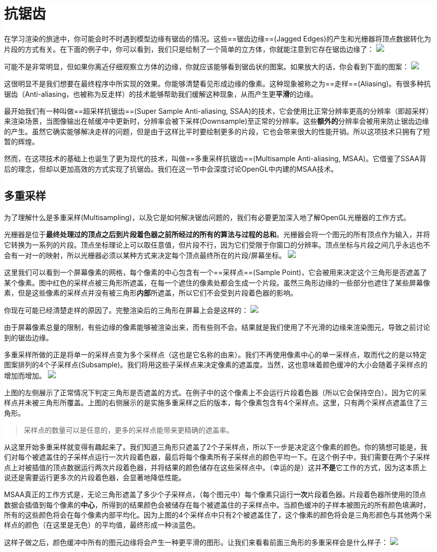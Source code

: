 # 抗锯齿
在学习渲染的旅途中，你可能会时不时遇到模型边缘有锯齿的情况。这些==锯齿边缘==(Jagged Edges)的产生和光栅器将顶点数据转化为片段的方式有关。在下面的例子中，你可以看到，我们只是绘制了一个简单的立方体，你就能注意到它存在锯齿边缘了：
![](https://learnopengl-cn.github.io/img/04/11/anti_aliasing_aliasing.png)

可能不是非常明显，但如果你离近仔细观察立方体的边缘，你就应该能够看到锯齿状的图案。如果放大的话，你会看到下面的图案：
![](https://learnopengl-cn.github.io/img/04/11/anti_aliasing_zoomed.png)

这很明显不是我们想要在最终程序中所实现的效果。你能够清楚看见形成边缘的像素。这种现象被称之为==走样==(Aliasing)。有很多种抗锯齿（Anti-aliasing，也被称为反走样）的技术能够帮助我们缓解这种现象，从而产生更**平滑**的边缘。

最开始我们有一种叫做==超采样抗锯齿==(Super Sample Anti-aliasing, SSAA)的技术，它会使用比正常分辨率更高的分辨率（即超采样）来渲染场景，当图像输出在帧缓冲中更新时，分辨率会被下采样(Downsample)至正常的分辨率。这些**额外的**分辨率会被用来防止锯齿边缘的产生。虽然它确实能够解决走样的问题，但是由于这样比平时要绘制更多的片段，它也会带来很大的性能开销。所以这项技术只拥有了短暂的辉煌。

然而，在这项技术的基础上也诞生了更为现代的技术，叫做==多重采样抗锯齿==(Multisample Anti-aliasing, MSAA)。它借鉴了SSAA背后的理念，但却以更加高效的方式实现了抗锯齿。我们在这一节中会深度讨论OpenGL中内建的MSAA技术。

## 多重采样
为了理解什么是多重采样(Multisampling)，以及它是如何解决锯齿问题的，我们有必要更加深入地了解OpenGL光栅器的工作方式。

光栅器是位于**最终处理过的顶点之后到片段着色器之前所经过的所有的算法与过程的总和**。光栅器会将一个图元的所有顶点作为输入，并将它转换为一系列的片段。顶点坐标理论上可以取任意值，但片段不行，因为它们受限于你窗口的分辨率。顶点坐标与片段之间几乎永远也不会有一对一的映射，所以光栅器必须以某种方式来决定每个顶点最终所在的片段/屏幕坐标。
![](https://learnopengl-cn.github.io/img/04/11/anti_aliasing_rasterization.png)

这里我们可以看到一个屏幕像素的网格，每个像素的中心包含有一个==采样点==(Sample Point)，它会被用来决定这个三角形是否遮盖了某个像素。图中红色的采样点被三角形所遮盖，在每一个遮住的像素处都会生成一个片段。虽然三角形边缘的一些部分也遮住了某些屏幕像素，但是这些像素的采样点并没有被三角形**内部**所遮盖，所以它们不会受到片段着色器的影响。

你现在可能已经清楚走样的原因了。完整渲染后的三角形在屏幕上会是这样的：
![](https://learnopengl-cn.github.io/img/04/11/anti_aliasing_rasterization_filled.png)

由于屏幕像素总量的限制，有些边缘的像素能够被渲染出来，而有些则不会。结果就是我们使用了不光滑的边缘来渲染图元，导致之前讨论到的锯齿边缘。

多重采样所做的正是将单一的采样点变为多个采样点（这也是它名称的由来）。我们不再使用像素中心的单一采样点，取而代之的是以特定图案排列的4个子采样点(Subsample)。我们将用这些子采样点来决定像素的遮盖度。当然，这也意味着颜色缓冲的大小会随着子采样点的增加而增加。
![](https://learnopengl-cn.github.io/img/04/11/anti_aliasing_sample_points.png)

上图的左侧展示了正常情况下判定三角形是否遮盖的方式。在例子中的这个像素上不会运行片段着色器（所以它会保持空白）。因为它的采样点并未被三角形所覆盖。上图的右侧展示的是实施多重采样之后的版本，每个像素包含有4个采样点。这里，只有两个采样点遮盖住了三角形。
> 采样点的数量可以是任意的，更多的采样点能带来更精确的遮盖率。

从这里开始多重采样就变得有趣起来了。我们知道三角形只遮盖了2个子采样点，所以下一步是决定这个像素的颜色。你的猜想可能是，我们对每个被遮盖住的子采样点运行一次片段着色器，最后将每个像素所有子采样点的颜色平均一下。在这个例子中，我们需要在两个子采样点上对被插值的顶点数据运行两次片段着色器，并将结果的颜色储存在这些采样点中。（幸运的是）这并**不是**它工作的方式，因为这本质上说还是需要运行更多次的片段着色器，会显著地降低性能。

MSAA真正的工作方式是，无论三角形遮盖了多少个子采样点，（每个图元中）每个像素只运行**一次**片段着色器。片段着色器所使用的顶点数据会插值到每个像素的**中心**，所得到的结果颜色会被储存在每个被遮盖住的子采样点中。当颜色缓冲的子样本被图元的所有颜色填满时，所有的这些颜色将会在每个像素内部平均化。因为上图的4个采样点中只有2个被遮盖住了，这个像素的颜色将会是三角形颜色与其他两个采样点的颜色（在这里是无色）的平均值，最终形成一种淡蓝色。

这样子做之后，颜色缓冲中所有的图元边缘将会产生一种更平滑的图形。让我们来看看前面三角形的多重采样会是什么样子：
![](https://learnopengl-cn.github.io/img/04/11/anti_aliasing_rasterization_samples.png)
